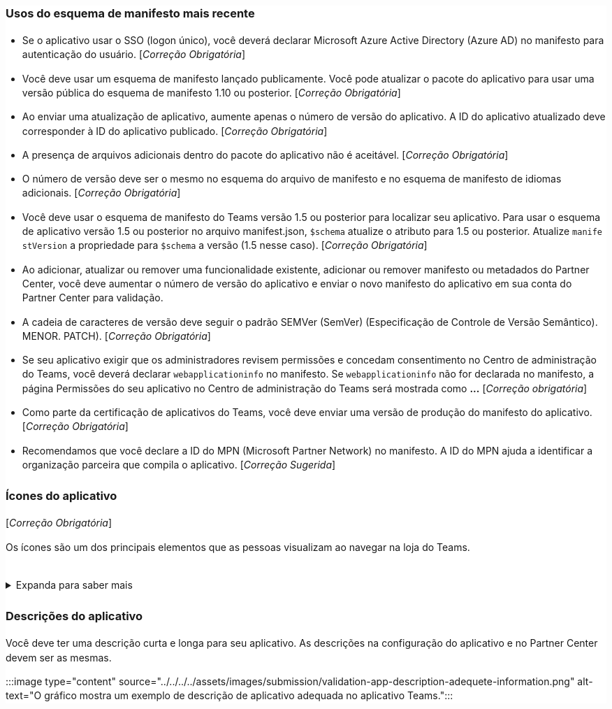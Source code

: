 ### <a name="uses-of-latest-manifest-schema"></a>Usos do esquema de manifesto mais recente

* Se o aplicativo usar o SSO (logon único), você deverá declarar Microsoft Azure Active Directory (Azure AD) no manifesto para autenticação do usuário. [*Correção Obrigatória*]

* Você deve usar um esquema de manifesto lançado publicamente. Você pode atualizar o pacote do aplicativo para usar uma versão pública do esquema de manifesto 1.10 ou posterior. [*Correção Obrigatória*]

* Ao enviar uma atualização de aplicativo, aumente apenas o número de versão do aplicativo. A ID do aplicativo atualizado deve corresponder à ID do aplicativo publicado. [*Correção Obrigatória*]

* A presença de arquivos adicionais dentro do pacote do aplicativo não é aceitável. [*Correção Obrigatória*]

* O número de versão deve ser o mesmo no esquema do arquivo de manifesto e no esquema de manifesto de idiomas adicionais. [*Correção Obrigatória*]

* Você deve usar o esquema de manifesto do Teams versão 1.5 ou posterior para localizar seu aplicativo. Para usar o esquema de aplicativo versão 1.5 ou posterior no arquivo manifest.json, `$schema` atualize o atributo para 1.5 ou posterior. Atualize `manifestVersion` a propriedade para `$schema` a versão (1.5 nesse caso). [*Correção Obrigatória*]

* Ao adicionar, atualizar ou remover uma funcionalidade existente, adicionar ou remover manifesto ou metadados do Partner Center, você deve aumentar o número de versão do aplicativo e enviar o novo manifesto do aplicativo em sua conta do Partner Center para validação.

* A cadeia de caracteres de versão deve seguir o padrão SEMVer (SemVer) (Especificação de Controle de Versão Semântico). MENOR. PATCH). [*Correção Obrigatória*]

* Se seu aplicativo exigir que os administradores revisem permissões e concedam consentimento no Centro de administração do Teams, você deverá declarar `webapplicationinfo` no manifesto. Se `webapplicationinfo` não for declarada no manifesto, a página Permissões do  seu aplicativo no Centro de administração do Teams será mostrada como **...** [*Correção obrigatória*]

* Como parte da certificação de aplicativos do Teams, você deve enviar uma versão de produção do manifesto do aplicativo. [*Correção Obrigatória*]

* Recomendamos que você declare a ID do MPN (Microsoft Partner Network) no manifesto. A ID do MPN ajuda a identificar a organização parceira que compila o aplicativo. [*Correção Sugerida*]

### <a name="app-icons"></a>Ícones do aplicativo

[*Correção Obrigatória*]

Os ícones são um dos principais elementos que as pessoas visualizam ao navegar na loja do Teams.
<br></br>
<details><summary>Expanda para saber mais</summary></details>

### <a name="app-descriptions"></a>Descrições do aplicativo

Você deve ter uma descrição curta e longa para seu aplicativo. As descrições na configuração do aplicativo e no Partner Center devem ser as mesmas.

:::image type="content" source="../../../../assets/images/submission/validation-app-description-adequete-information.png" alt-text="O gráfico mostra um exemplo de descrição de aplicativo adequada no aplicativo Teams.":::
